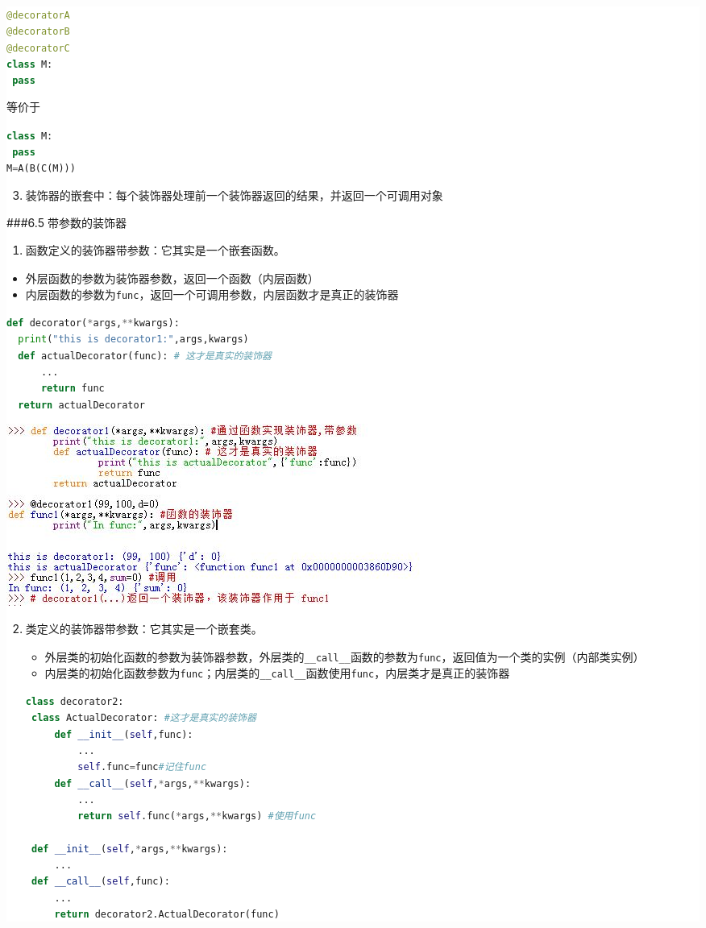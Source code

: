    ```python
   @decoratorA
   @decoratorB
   @decoratorC
   class M:
   	pass
   ```
   等价于
   ```python
   class M:
   	pass
   M=A(B(C(M)))
   ```
3. 装饰器的嵌套中：每个装饰器处理前一个装饰器返回的结果，并返回一个可调用对象

###6.5 带参数的装饰器
1. 函数定义的装饰器带参数：它其实是一个嵌套函数。
  - 外层函数的参数为装饰器参数，返回一个函数（内层函数）
  - 内层函数的参数为`func`，返回一个可调用参数，内层函数才是真正的装饰器
  ```python
  def decorator(*args,**kwargs): 
  	print("this is decorator1:",args,kwargs)
  	def actualDecorator(func): # 这才是真实的装饰器
  		...
  		return func
  	return actualDecorator
  ```
  ![带参数的函数定义的装饰器](../imgs/class/decorator_function_implement_with_params.JPG)

2. 类定义的装饰器带参数：它其实是一个嵌套类。

   - 外层类的初始化函数的参数为装饰器参数，外层类的`__call__`函数的参数为`func`，返回值为一个类的实例（内部类实例）
   - 内层类的初始化函数参数为`func`；内层类的`__call__`函数使用`func`，内层类才是真正的装饰器
   ```python
   class decorator2:
   	class ActualDecorator: #这才是真实的装饰器
   		def __init__(self,func):
   			...
   			self.func=func#记住func
   		def __call__(self,*args,**kwargs):
   			...
   			return self.func(*args,**kwargs) #使用func
             
   	def __init__(self,*args,**kwargs):
   		...
   	def __call__(self,func):
   		...
   		return decorator2.ActualDecorator(func)
   ```